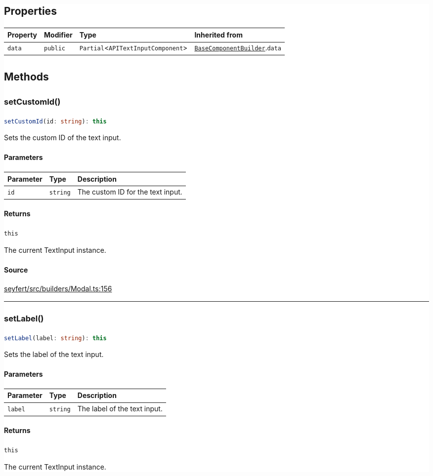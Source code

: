 ## Properties

| Property | Modifier | Type | Inherited from |
| :------ | :------ | :------ | :------ |
| `data` | `public` | `Partial`\<`APITextInputComponent`\> | [`BaseComponentBuilder`](/api/classes/basecomponentbuilder/).`data` |

## Methods

### setCustomId()

```ts
setCustomId(id: string): this
```

Sets the custom ID of the text input.

#### Parameters

| Parameter | Type | Description |
| :------ | :------ | :------ |
| `id` | `string` | The custom ID for the text input. |

#### Returns

`this`

The current TextInput instance.

#### Source

[seyfert/src/builders/Modal.ts:156](https://github.com/potoland/potocuit/blob/e332d7a/src/builders/Modal.ts#L156)

***

### setLabel()

```ts
setLabel(label: string): this
```

Sets the label of the text input.

#### Parameters

| Parameter | Type | Description |
| :------ | :------ | :------ |
| `label` | `string` | The label of the text input. |

#### Returns

`this`

The current TextInput instance.
